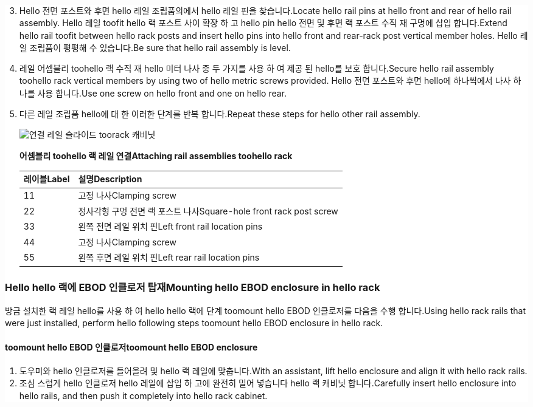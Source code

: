 3. <span data-ttu-id="eefc8-196">Hello 전면 포스트와 후면 hello 레일 조립품의에서 hello 레일 핀을 찾습니다.</span><span class="sxs-lookup"><span data-stu-id="eefc8-196">Locate hello rail pins at hello front and rear of hello rail assembly.</span></span> <span data-ttu-id="eefc8-197">Hello 레일 toofit hello 랙 포스트 사이 확장 하 고 hello pin hello 전면 및 후면 랙 포스트 수직 재 구멍에 삽입 합니다.</span><span class="sxs-lookup"><span data-stu-id="eefc8-197">Extend hello rail toofit between hello rack posts and insert hello pins into hello front and rear-rack post vertical member holes.</span></span> <span data-ttu-id="eefc8-198">Hello 레일 조립품이 평평해 수 있습니다.</span><span class="sxs-lookup"><span data-stu-id="eefc8-198">Be sure that hello rail assembly is level.</span></span>
4. <span data-ttu-id="eefc8-199">레일 어셈블리 toohello 랙 수직 재 hello 미터 나사 중 두 가지를 사용 하 여 제공 된 hello를 보호 합니다.</span><span class="sxs-lookup"><span data-stu-id="eefc8-199">Secure hello rail assembly toohello rack vertical members by using two of hello metric screws provided.</span></span> <span data-ttu-id="eefc8-200">Hello 전면 포스트와 후면 hello에 하나씩에서 나사 하나를 사용 합니다.</span><span class="sxs-lookup"><span data-stu-id="eefc8-200">Use one screw on hello front and one on hello rear.</span></span>
5. <span data-ttu-id="eefc8-201">다른 레일 조립품 hello에 대 한 이러한 단계를 반복 합니다.</span><span class="sxs-lookup"><span data-stu-id="eefc8-201">Repeat these steps for hello other rail assembly.</span></span>
   
     ![연결 레일 슬라이드 toorack 캐비닛](./media/storsimple-8600-hardware-installation/HCSAttachingRailSlidestoRackCabinet.png)
   
    <span data-ttu-id="eefc8-203">**어셈블리 toohello 랙 레일 연결**</span><span class="sxs-lookup"><span data-stu-id="eefc8-203">**Attaching rail assemblies toohello rack**</span></span>
   
   | <span data-ttu-id="eefc8-204">레이블</span><span class="sxs-lookup"><span data-stu-id="eefc8-204">Label</span></span> | <span data-ttu-id="eefc8-205">설명</span><span class="sxs-lookup"><span data-stu-id="eefc8-205">Description</span></span> |
   | --- | --- |
   |   <span data-ttu-id="eefc8-206">1</span><span class="sxs-lookup"><span data-stu-id="eefc8-206">1</span></span> |<span data-ttu-id="eefc8-207">고정 나사</span><span class="sxs-lookup"><span data-stu-id="eefc8-207">Clamping screw</span></span> |
   |   <span data-ttu-id="eefc8-208">2</span><span class="sxs-lookup"><span data-stu-id="eefc8-208">2</span></span> |<span data-ttu-id="eefc8-209">정사각형 구멍 전면 랙 포스트 나사</span><span class="sxs-lookup"><span data-stu-id="eefc8-209">Square-hole front rack post screw</span></span> |
   |   <span data-ttu-id="eefc8-210">3</span><span class="sxs-lookup"><span data-stu-id="eefc8-210">3</span></span> |<span data-ttu-id="eefc8-211">왼쪽 전면 레일 위치 핀</span><span class="sxs-lookup"><span data-stu-id="eefc8-211">Left front rail location pins</span></span> |
   |   <span data-ttu-id="eefc8-212">4</span><span class="sxs-lookup"><span data-stu-id="eefc8-212">4</span></span> |<span data-ttu-id="eefc8-213">고정 나사</span><span class="sxs-lookup"><span data-stu-id="eefc8-213">Clamping screw</span></span> |
   |   <span data-ttu-id="eefc8-214">5</span><span class="sxs-lookup"><span data-stu-id="eefc8-214">5</span></span> |<span data-ttu-id="eefc8-215">왼쪽 후면 레일 위치 핀</span><span class="sxs-lookup"><span data-stu-id="eefc8-215">Left rear rail location pins</span></span> |

### <a name="mounting-hello-ebod-enclosure-in-hello-rack"></a><span data-ttu-id="eefc8-216">Hello hello 랙에 EBOD 인클로저 탑재</span><span class="sxs-lookup"><span data-stu-id="eefc8-216">Mounting hello EBOD enclosure in hello rack</span></span>
<span data-ttu-id="eefc8-217">방금 설치한 랙 레일 hello를 사용 하 여 hello hello 랙에 단계 toomount hello EBOD 인클로저를 다음을 수행 합니다.</span><span class="sxs-lookup"><span data-stu-id="eefc8-217">Using hello rack rails that were just installed, perform hello following steps toomount hello EBOD enclosure in hello rack.</span></span>

#### <a name="toomount-hello-ebod-enclosure"></a><span data-ttu-id="eefc8-218">toomount hello EBOD 인클로저</span><span class="sxs-lookup"><span data-stu-id="eefc8-218">toomount hello EBOD enclosure</span></span>
1. <span data-ttu-id="eefc8-219">도우미와 hello 인클로저를 들어올려 및 hello 랙 레일에 맞춥니다.</span><span class="sxs-lookup"><span data-stu-id="eefc8-219">With an assistant, lift hello enclosure and align it with hello rack rails.</span></span>
2. <span data-ttu-id="eefc8-220">조심 스럽게 hello 인클로저 hello 레일에 삽입 하 고에 완전히 밀어 넣습니다 hello 랙 캐비닛 합니다.</span><span class="sxs-lookup"><span data-stu-id="eefc8-220">Carefully insert hello enclosure into hello rails, and then push it completely into hello rack cabinet.</span></span>
   
